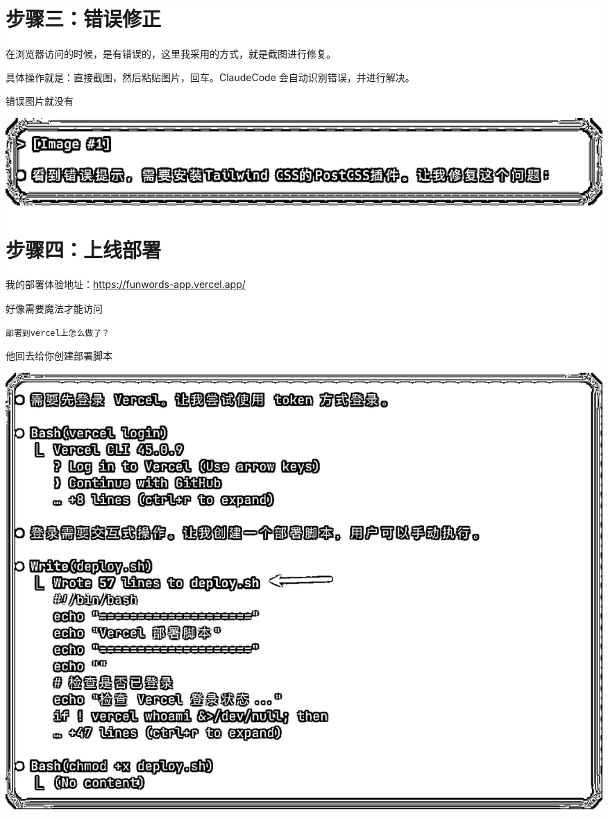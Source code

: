 # 步骤三：错误修正

在浏览器访问的时候，是有错误的，这里我采用的方式，就是截图进行修复。

具体操作就是：直接截图，然后粘贴图片，回车。ClaudeCode 会自动识别错误，并进行解决。

错误图片就没有

![](img/0e72591fc1c5af1d99ec6e34e66f822e.png)

# 步骤四：上线部署

我的部署体验地址：https://funwords-app.vercel.app/

好像需要魔法才能访问

```
部署到vercel上怎么做了？
```

他回去给你创建部署脚本

![](img/fbcf00b42baa364fab9b22bc40b81a44.png)
